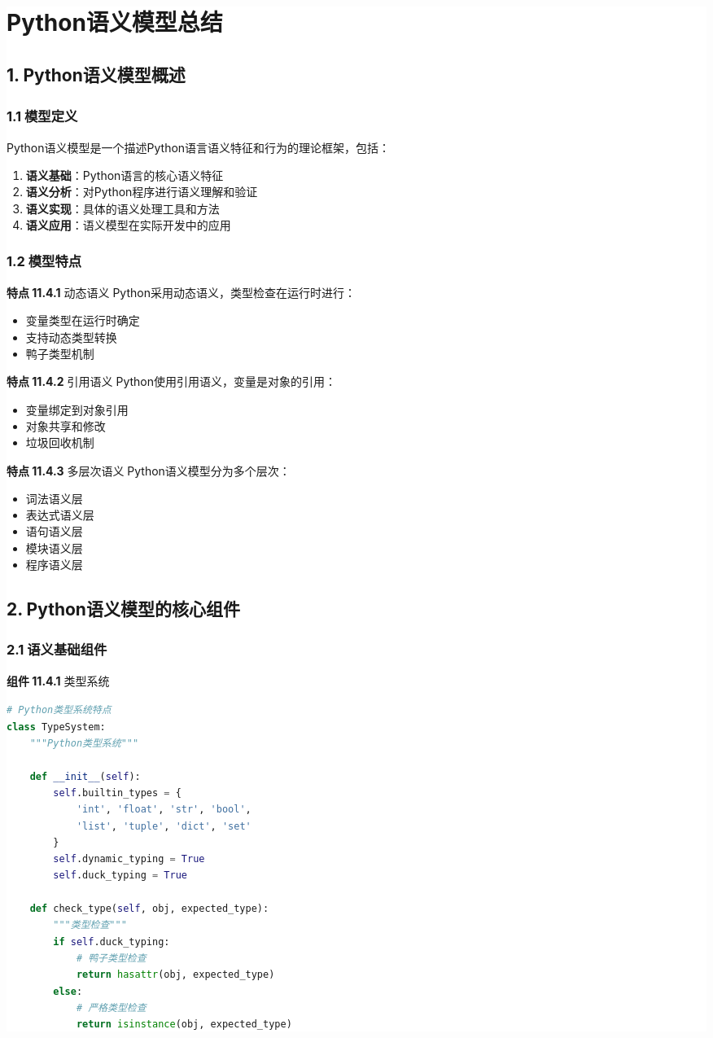 # Python语义模型总结

## 1. Python语义模型概述

### 1.1 模型定义

Python语义模型是一个描述Python语言语义特征和行为的理论框架，包括：

1. **语义基础**：Python语言的核心语义特征
2. **语义分析**：对Python程序进行语义理解和验证
3. **语义实现**：具体的语义处理工具和方法
4. **语义应用**：语义模型在实际开发中的应用

### 1.2 模型特点

**特点 11.4.1** 动态语义
Python采用动态语义，类型检查在运行时进行：

- 变量类型在运行时确定
- 支持动态类型转换
- 鸭子类型机制

**特点 11.4.2** 引用语义
Python使用引用语义，变量是对象的引用：

- 变量绑定到对象引用
- 对象共享和修改
- 垃圾回收机制

**特点 11.4.3** 多层次语义
Python语义模型分为多个层次：

- 词法语义层
- 表达式语义层
- 语句语义层
- 模块语义层
- 程序语义层

## 2. Python语义模型的核心组件

### 2.1 语义基础组件

**组件 11.4.1** 类型系统

```python
# Python类型系统特点
class TypeSystem:
    """Python类型系统"""
    
    def __init__(self):
        self.builtin_types = {
            'int', 'float', 'str', 'bool',
            'list', 'tuple', 'dict', 'set'
        }
        self.dynamic_typing = True
        self.duck_typing = True
    
    def check_type(self, obj, expected_type):
        """类型检查"""
        if self.duck_typing:
            # 鸭子类型检查
            return hasattr(obj, expected_type)
        else:
            # 严格类型检查
            return isinstance(obj, expected_type)
```